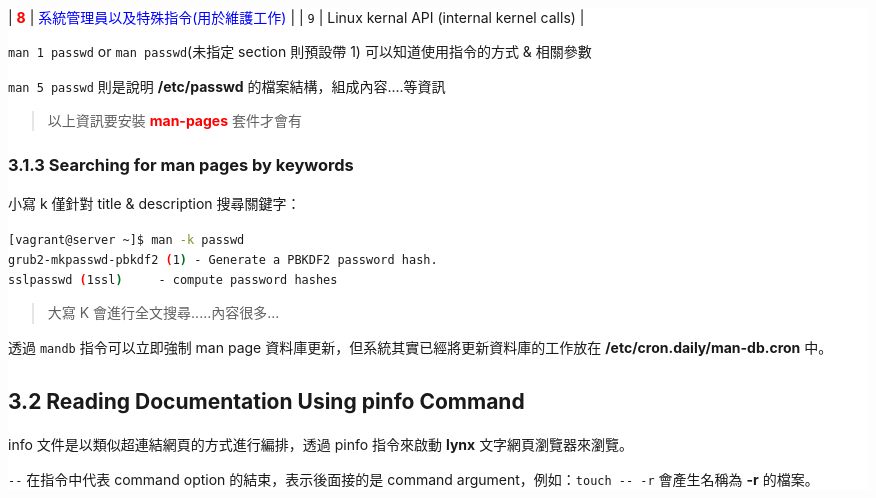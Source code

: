 | **<font color='red'>8</font>**  | <font color='blue'>系統管理員以及特殊指令(用於維護工作)</font> |
| `9`  | Linux kernal API (internal kernel calls) |

`man 1 passwd` or `man passwd`(未指定 section 則預設帶 1) 可以知道使用指令的方式 & 相關參數

`man 5 passwd` 則是說明 **/etc/passwd** 的檔案結構，組成內容....等資訊

> 以上資訊要安裝 **<font color='red'>man-pages</font>** 套件才會有

### 3.1.3 Searching for man pages by keywords

小寫 k 僅針對 title & description 搜尋關鍵字：

```bash
[vagrant@server ~]$ man -k passwd
grub2-mkpasswd-pbkdf2 (1) - Generate a PBKDF2 password hash.
sslpasswd (1ssl)     - compute password hashes
```

> 大寫 K 會進行全文搜尋.....內容很多...

透過 `mandb` 指令可以立即強制 man page 資料庫更新，但系統其實已經將更新資料庫的工作放在 **/etc/cron.daily/man-db.cron** 中。


## 3.2 Reading Documentation Using pinfo Command

info 文件是以類似超連結網頁的方式進行編排，透過 pinfo 指令來啟動 **lynx** 文字網頁瀏覽器來瀏覽。

`--` 在指令中代表 command option 的結束，表示後面接的是 command argument，例如：`touch -- -r` 會產生名稱為 **-r** 的檔案。
